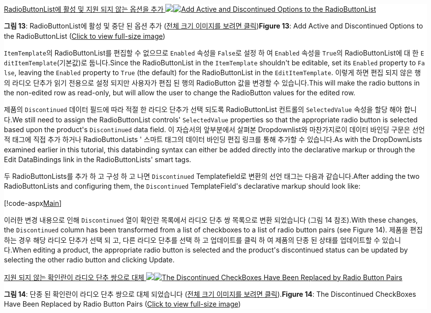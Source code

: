 <span data-ttu-id="3c2e6-251">[RadioButtonList에 활성 및 지원 되지 않는 옵션을 추가 ![](customizing-the-data-modification-interface-vb/_static/image38.png)](customizing-the-data-modification-interface-vb/_static/image37.png)</span><span class="sxs-lookup"><span data-stu-id="3c2e6-251">[![Add Active and Discontinued Options to the RadioButtonList](customizing-the-data-modification-interface-vb/_static/image38.png)](customizing-the-data-modification-interface-vb/_static/image37.png)</span></span>

<span data-ttu-id="3c2e6-252">**그림 13**: RadioButtonList에 활성 및 중단 된 옵션 추가 ([전체 크기 이미지를 보려면 클릭](customizing-the-data-modification-interface-vb/_static/image39.png))</span><span class="sxs-lookup"><span data-stu-id="3c2e6-252">**Figure 13**: Add Active and Discontinued Options to the RadioButtonList ([Click to view full-size image](customizing-the-data-modification-interface-vb/_static/image39.png))</span></span>

<span data-ttu-id="3c2e6-253">`ItemTemplate`의 RadioButtonList를 편집할 수 없으므로 `Enabled` 속성을 `False`로 설정 하 여 `Enabled` 속성을 `True`의 RadioButtonList에 대 한 `EditItemTemplate`(기본값)로 둡니다.</span><span class="sxs-lookup"><span data-stu-id="3c2e6-253">Since the RadioButtonList in the `ItemTemplate` shouldn't be editable, set its `Enabled` property to `False`, leaving the `Enabled` property to `True` (the default) for the RadioButtonList in the `EditItemTemplate`.</span></span> <span data-ttu-id="3c2e6-254">이렇게 하면 편집 되지 않은 행의 라디오 단추가 읽기 전용으로 설정 되지만 사용자가 편집 된 행의 RadioButton 값을 변경할 수 있습니다.</span><span class="sxs-lookup"><span data-stu-id="3c2e6-254">This will make the radio buttons in the non-edited row as read-only, but will allow the user to change the RadioButton values for the edited row.</span></span>

<span data-ttu-id="3c2e6-255">제품의 `Discontinued` 데이터 필드에 따라 적절 한 라디오 단추가 선택 되도록 RadioButtonList 컨트롤의 `SelectedValue` 속성을 할당 해야 합니다.</span><span class="sxs-lookup"><span data-stu-id="3c2e6-255">We still need to assign the RadioButtonList controls' `SelectedValue` properties so that the appropriate radio button is selected based upon the product's `Discontinued` data field.</span></span> <span data-ttu-id="3c2e6-256">이 자습서의 앞부분에서 살펴본 Dropdownlist와 마찬가지로이 데이터 바인딩 구문은 선언적 태그에 직접 추가 하거나 RadioButtonLists ' 스마트 태그의 데이터 바인딩 편집 링크를 통해 추가할 수 있습니다.</span><span class="sxs-lookup"><span data-stu-id="3c2e6-256">As with the DropDownLists examined earlier in this tutorial, this databinding syntax can either be added directly into the declarative markup or through the Edit DataBindings link in the RadioButtonLists' smart tags.</span></span>

<span data-ttu-id="3c2e6-257">두 RadioButtonLists를 추가 하 고 구성 하 고 나면 `Discontinued` Templatefield로 변환의 선언 태그는 다음과 같습니다.</span><span class="sxs-lookup"><span data-stu-id="3c2e6-257">After adding the two RadioButtonLists and configuring them, the `Discontinued` TemplateField's declarative markup should look like:</span></span>

[!code-aspx[Main](customizing-the-data-modification-interface-vb/samples/sample7.aspx)]

<span data-ttu-id="3c2e6-258">이러한 변경 내용으로 인해 `Discontinued` 열이 확인란 목록에서 라디오 단추 쌍 목록으로 변환 되었습니다 (그림 14 참조).</span><span class="sxs-lookup"><span data-stu-id="3c2e6-258">With these changes, the `Discontinued` column has been transformed from a list of checkboxes to a list of radio button pairs (see Figure 14).</span></span> <span data-ttu-id="3c2e6-259">제품을 편집 하는 경우 해당 라디오 단추가 선택 되 고, 다른 라디오 단추를 선택 하 고 업데이트를 클릭 하 여 제품의 단종 된 상태를 업데이트할 수 있습니다.</span><span class="sxs-lookup"><span data-stu-id="3c2e6-259">When editing a product, the appropriate radio button is selected and the product's discontinued status can be updated by selecting the other radio button and clicking Update.</span></span>

<span data-ttu-id="3c2e6-260">[지원 되지 않는 확인란이 라디오 단추 쌍으로 대체 ![](customizing-the-data-modification-interface-vb/_static/image41.png)](customizing-the-data-modification-interface-vb/_static/image40.png)</span><span class="sxs-lookup"><span data-stu-id="3c2e6-260">[![The Discontinued CheckBoxes Have Been Replaced by Radio Button Pairs](customizing-the-data-modification-interface-vb/_static/image41.png)](customizing-the-data-modification-interface-vb/_static/image40.png)</span></span>

<span data-ttu-id="3c2e6-261">**그림 14**: 단종 된 확인란이 라디오 단추 쌍으로 대체 되었습니다 ([전체 크기 이미지를 보려면 클릭](customizing-the-data-modification-interface-vb/_static/image42.png)).</span><span class="sxs-lookup"><span data-stu-id="3c2e6-261">**Figure 14**: The Discontinued CheckBoxes Have Been Replaced by Radio Button Pairs ([Click to view full-size image](customizing-the-data-modification-interface-vb/_static/image42.png))</span></span>
